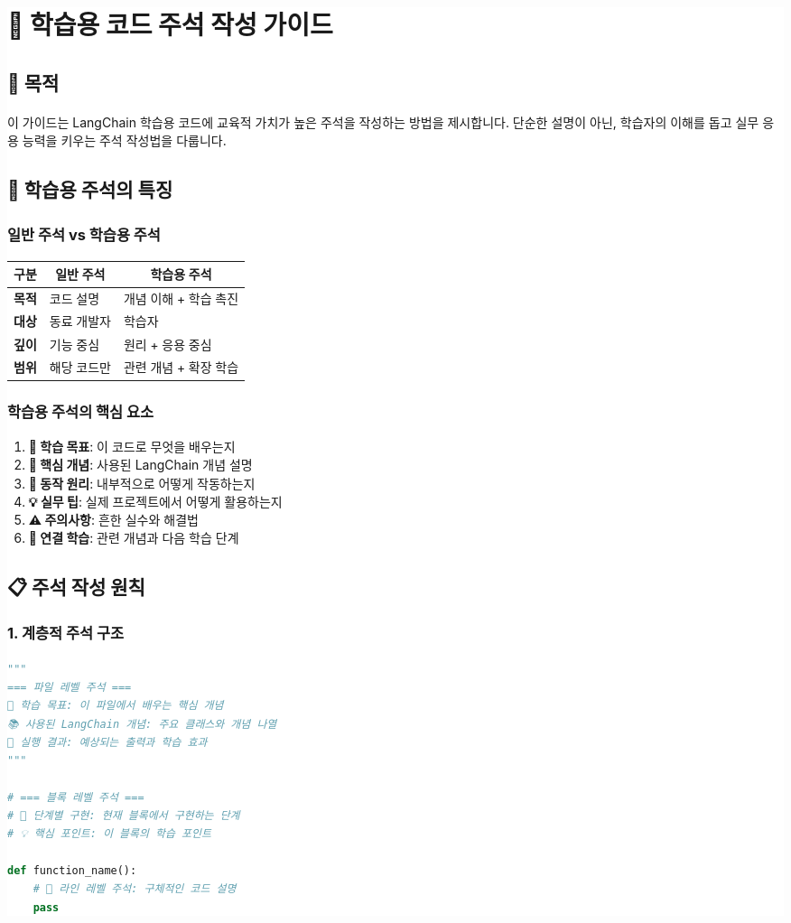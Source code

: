 # 📝 학습용 코드 주석 작성 가이드

## 🎯 목적
이 가이드는 LangChain 학습용 코드에 교육적 가치가 높은 주석을 작성하는 방법을 제시합니다. 단순한 설명이 아닌, 학습자의 이해를 돕고 실무 응용 능력을 키우는 주석 작성법을 다룹니다.

## 🧠 학습용 주석의 특징

### 일반 주석 vs 학습용 주석

| 구분 | 일반 주석 | 학습용 주석 |
|------|-----------|-------------|
| **목적** | 코드 설명 | 개념 이해 + 학습 촉진 |
| **대상** | 동료 개발자 | 학습자 |
| **깊이** | 기능 중심 | 원리 + 응용 중심 |
| **범위** | 해당 코드만 | 관련 개념 + 확장 학습 |

### 학습용 주석의 핵심 요소
1. **🎯 학습 목표**: 이 코드로 무엇을 배우는지
2. **🧠 핵심 개념**: 사용된 LangChain 개념 설명
3. **🔧 동작 원리**: 내부적으로 어떻게 작동하는지
4. **💡 실무 팁**: 실제 프로젝트에서 어떻게 활용하는지
5. **⚠️ 주의사항**: 흔한 실수와 해결법
6. **🔗 연결 학습**: 관련 개념과 다음 학습 단계

## 📋 주석 작성 원칙

### 1. 계층적 주석 구조
```python
"""
=== 파일 레벨 주석 ===
🎯 학습 목표: 이 파일에서 배우는 핵심 개념
📚 사용된 LangChain 개념: 주요 클래스와 개념 나열
🚀 실행 결과: 예상되는 출력과 학습 효과
"""

# === 블록 레벨 주석 ===
# 🔧 단계별 구현: 현재 블록에서 구현하는 단계
# 💡 핵심 포인트: 이 블록의 학습 포인트

def function_name():
    # 📌 라인 레벨 주석: 구체적인 코드 설명
    pass
```
